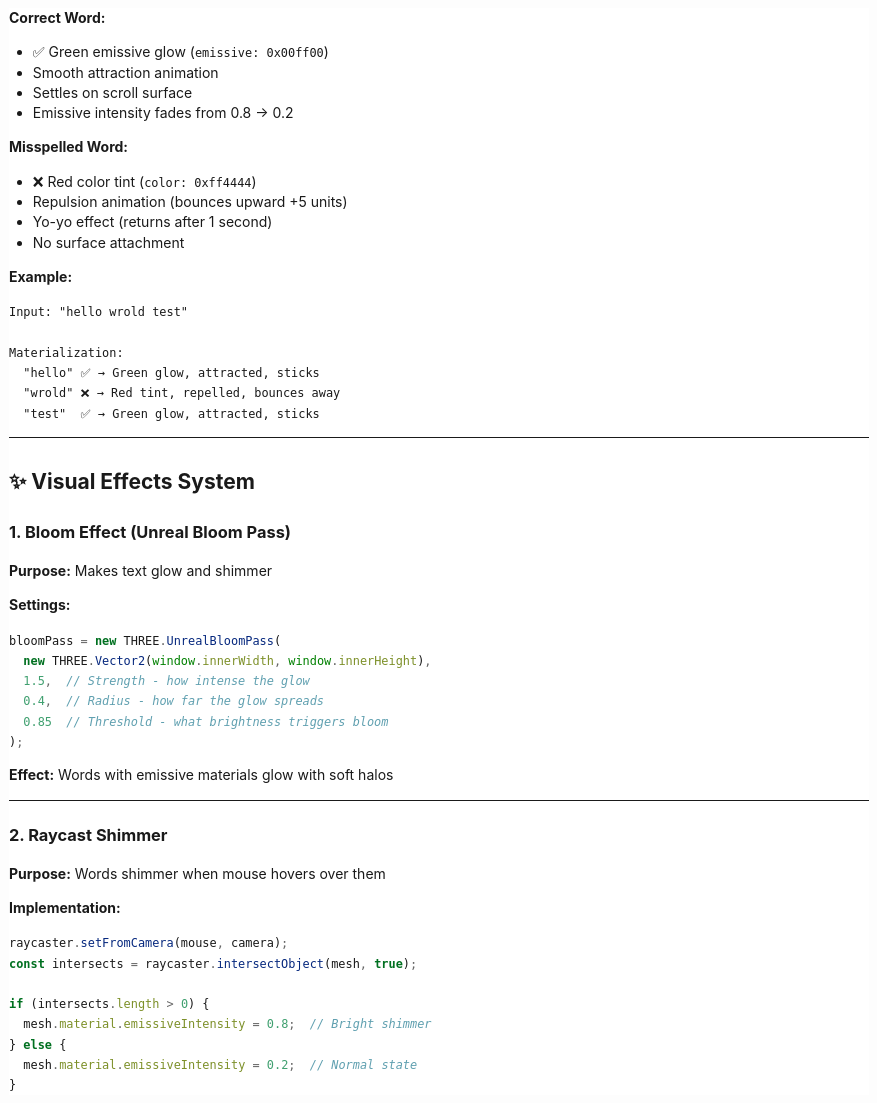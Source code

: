 **Correct Word:**
- ✅ Green emissive glow (`emissive: 0x00ff00`)
- Smooth attraction animation
- Settles on scroll surface
- Emissive intensity fades from 0.8 → 0.2

**Misspelled Word:**
- ❌ Red color tint (`color: 0xff4444`)
- Repulsion animation (bounces upward +5 units)
- Yo-yo effect (returns after 1 second)
- No surface attachment

**Example:**
```
Input: "hello wrold test"

Materialization:
  "hello" ✅ → Green glow, attracted, sticks
  "wrold" ❌ → Red tint, repelled, bounces away
  "test"  ✅ → Green glow, attracted, sticks
```

---

## ✨ Visual Effects System

### 1. **Bloom Effect** (Unreal Bloom Pass)

**Purpose:** Makes text glow and shimmer

**Settings:**
```javascript
bloomPass = new THREE.UnrealBloomPass(
  new THREE.Vector2(window.innerWidth, window.innerHeight),
  1.5,  // Strength - how intense the glow
  0.4,  // Radius - how far the glow spreads
  0.85  // Threshold - what brightness triggers bloom
);
```

**Effect:** Words with emissive materials glow with soft halos

---

### 2. **Raycast Shimmer**

**Purpose:** Words shimmer when mouse hovers over them

**Implementation:**
```javascript
raycaster.setFromCamera(mouse, camera);
const intersects = raycaster.intersectObject(mesh, true);

if (intersects.length > 0) {
  mesh.material.emissiveIntensity = 0.8;  // Bright shimmer
} else {
  mesh.material.emissiveIntensity = 0.2;  // Normal state
}
```
